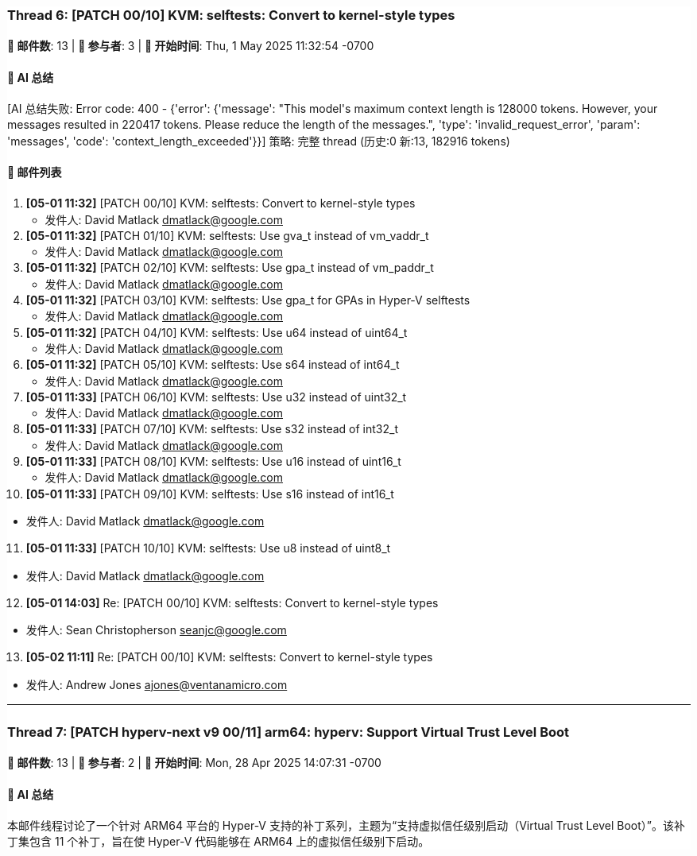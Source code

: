 
### Thread 6: [PATCH 00/10] KVM: selftests: Convert to kernel-style types

**📧 邮件数**: 13 | **👥 参与者**: 3 | **📅 开始时间**: Thu,  1 May 2025 11:32:54 -0700

#### 🤖 AI 总结

[AI 总结失败: Error code: 400 - {'error': {'message': "This model's maximum context length is 128000 tokens. However, your messages resulted in 220417 tokens. Please reduce the length of the messages.", 'type': 'invalid_request_error', 'param': 'messages', 'code': 'context_length_exceeded'}}]
策略: 完整 thread (历史:0 新:13, 182916 tokens)

#### 📝 邮件列表

1. **[05-01 11:32]** [PATCH 00/10] KVM: selftests: Convert to kernel-style types
   - 发件人: David Matlack <dmatlack@google.com>
2. **[05-01 11:32]** [PATCH 01/10] KVM: selftests: Use gva_t instead of vm_vaddr_t
   - 发件人: David Matlack <dmatlack@google.com>
3. **[05-01 11:32]** [PATCH 02/10] KVM: selftests: Use gpa_t instead of vm_paddr_t
   - 发件人: David Matlack <dmatlack@google.com>
4. **[05-01 11:32]** [PATCH 03/10] KVM: selftests: Use gpa_t for GPAs in Hyper-V selftests
   - 发件人: David Matlack <dmatlack@google.com>
5. **[05-01 11:32]** [PATCH 04/10] KVM: selftests: Use u64 instead of uint64_t
   - 发件人: David Matlack <dmatlack@google.com>
6. **[05-01 11:32]** [PATCH 05/10] KVM: selftests: Use s64 instead of int64_t
   - 发件人: David Matlack <dmatlack@google.com>
7. **[05-01 11:33]** [PATCH 06/10] KVM: selftests: Use u32 instead of uint32_t
   - 发件人: David Matlack <dmatlack@google.com>
8. **[05-01 11:33]** [PATCH 07/10] KVM: selftests: Use s32 instead of int32_t
   - 发件人: David Matlack <dmatlack@google.com>
9. **[05-01 11:33]** [PATCH 08/10] KVM: selftests: Use u16 instead of uint16_t
   - 发件人: David Matlack <dmatlack@google.com>
10. **[05-01 11:33]** [PATCH 09/10] KVM: selftests: Use s16 instead of int16_t
   - 发件人: David Matlack <dmatlack@google.com>
11. **[05-01 11:33]** [PATCH 10/10] KVM: selftests: Use u8 instead of uint8_t
   - 发件人: David Matlack <dmatlack@google.com>
12. **[05-01 14:03]** Re: [PATCH 00/10] KVM: selftests: Convert to kernel-style types
   - 发件人: Sean Christopherson <seanjc@google.com>
13. **[05-02 11:11]** Re: [PATCH 00/10] KVM: selftests: Convert to kernel-style types
   - 发件人: Andrew Jones <ajones@ventanamicro.com>

---

### Thread 7: [PATCH hyperv-next v9 00/11] arm64: hyperv: Support Virtual Trust Level Boot

**📧 邮件数**: 13 | **👥 参与者**: 2 | **📅 开始时间**: Mon, 28 Apr 2025 14:07:31 -0700

#### 🤖 AI 总结

本邮件线程讨论了一个针对 ARM64 平台的 Hyper-V 支持的补丁系列，主题为“支持虚拟信任级别启动（Virtual Trust Level Boot）”。该补丁集包含 11 个补丁，旨在使 Hyper-V 代码能够在 ARM64 上的虚拟信任级别下启动。
